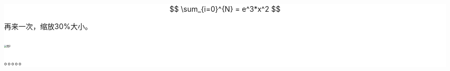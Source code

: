 

$$
\sum_{i=0}^{N} = e^3*x^2 
$$


再来一次，缩放30%大小。

<img src="C:\文档\Markdown\1.png" alt="图2" style="zoom:33%;" />



。。。。。



